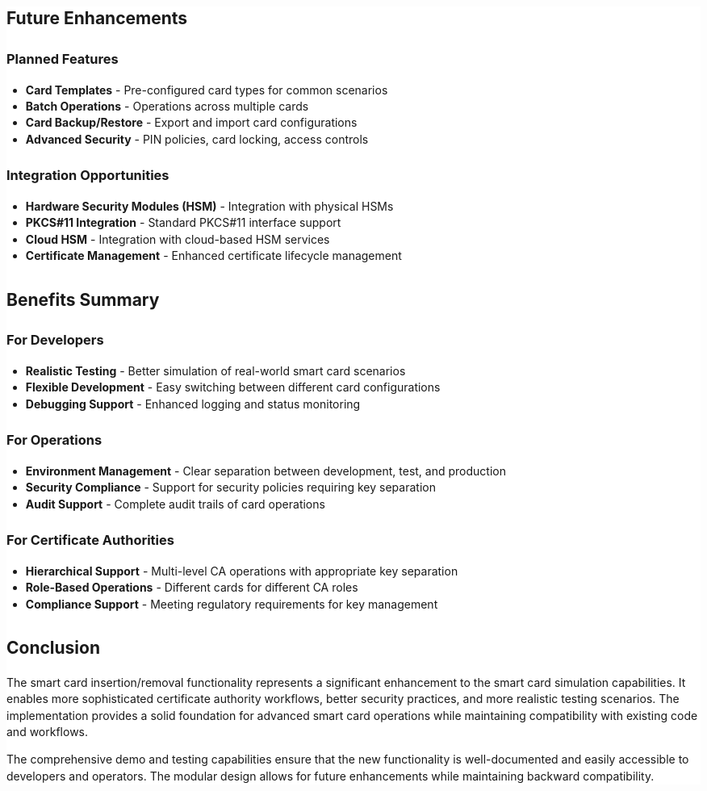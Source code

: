## Future Enhancements

### Planned Features
- **Card Templates** - Pre-configured card types for common scenarios
- **Batch Operations** - Operations across multiple cards
- **Card Backup/Restore** - Export and import card configurations
- **Advanced Security** - PIN policies, card locking, access controls

### Integration Opportunities
- **Hardware Security Modules (HSM)** - Integration with physical HSMs
- **PKCS#11 Integration** - Standard PKCS#11 interface support
- **Cloud HSM** - Integration with cloud-based HSM services
- **Certificate Management** - Enhanced certificate lifecycle management

## Benefits Summary

### For Developers
- **Realistic Testing** - Better simulation of real-world smart card scenarios
- **Flexible Development** - Easy switching between different card configurations
- **Debugging Support** - Enhanced logging and status monitoring

### For Operations
- **Environment Management** - Clear separation between development, test, and production
- **Security Compliance** - Support for security policies requiring key separation
- **Audit Support** - Complete audit trails of card operations

### For Certificate Authorities
- **Hierarchical Support** - Multi-level CA operations with appropriate key separation
- **Role-Based Operations** - Different cards for different CA roles
- **Compliance Support** - Meeting regulatory requirements for key management

## Conclusion

The smart card insertion/removal functionality represents a significant enhancement to the smart card simulation capabilities. It enables more sophisticated certificate authority workflows, better security practices, and more realistic testing scenarios. The implementation provides a solid foundation for advanced smart card operations while maintaining compatibility with existing code and workflows.

The comprehensive demo and testing capabilities ensure that the new functionality is well-documented and easily accessible to developers and operators. The modular design allows for future enhancements while maintaining backward compatibility.